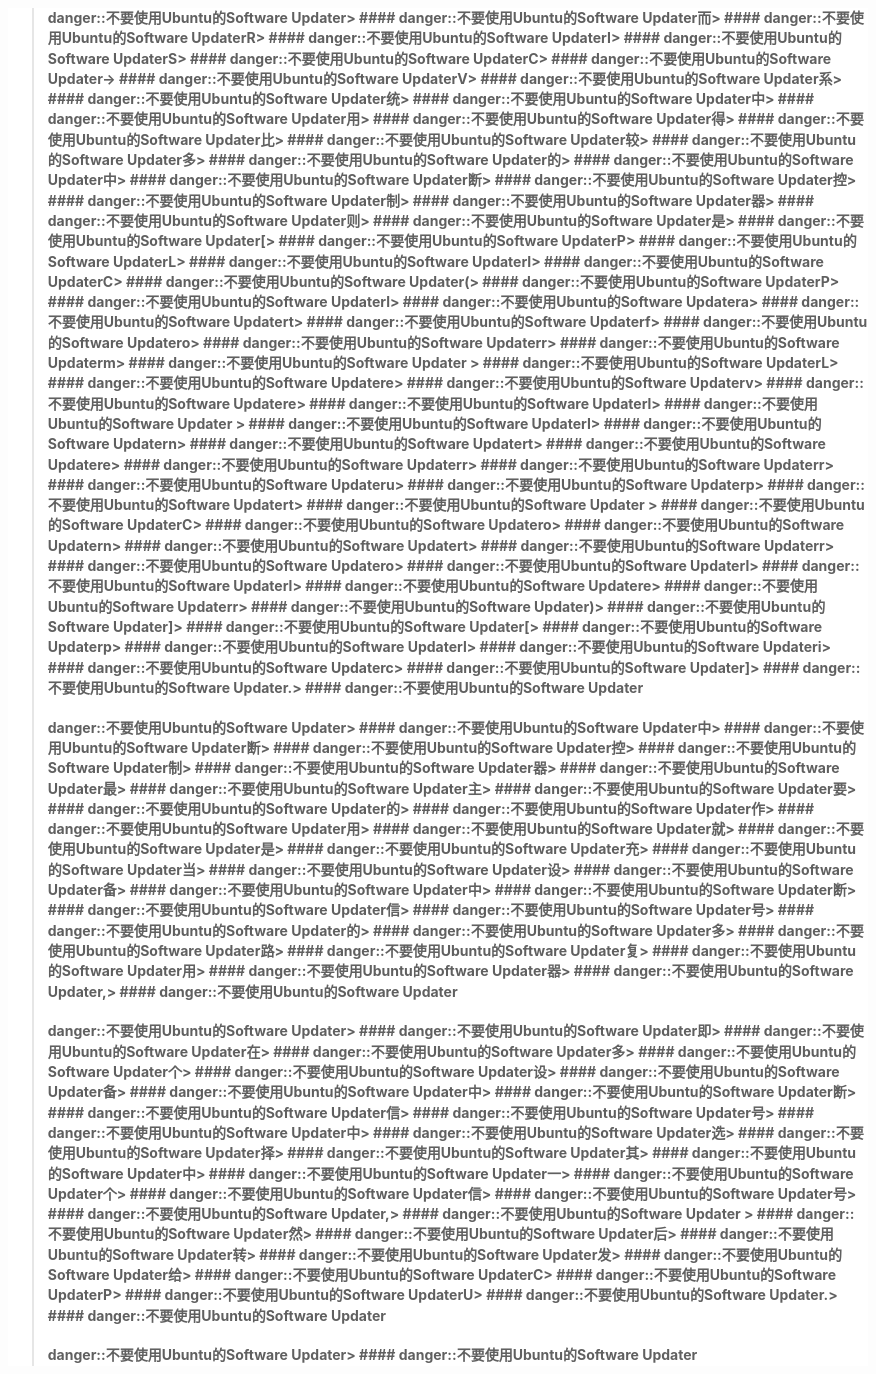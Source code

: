 > #### danger::不要使用Ubuntu的Software Updater> #### danger::不要使用Ubuntu的Software Updater而> #### danger::不要使用Ubuntu的Software UpdaterR> #### danger::不要使用Ubuntu的Software UpdaterI> #### danger::不要使用Ubuntu的Software UpdaterS> #### danger::不要使用Ubuntu的Software UpdaterC> #### danger::不要使用Ubuntu的Software Updater-> #### danger::不要使用Ubuntu的Software UpdaterV> #### danger::不要使用Ubuntu的Software Updater系> #### danger::不要使用Ubuntu的Software Updater统> #### danger::不要使用Ubuntu的Software Updater中> #### danger::不要使用Ubuntu的Software Updater用> #### danger::不要使用Ubuntu的Software Updater得> #### danger::不要使用Ubuntu的Software Updater比> #### danger::不要使用Ubuntu的Software Updater较> #### danger::不要使用Ubuntu的Software Updater多> #### danger::不要使用Ubuntu的Software Updater的> #### danger::不要使用Ubuntu的Software Updater中> #### danger::不要使用Ubuntu的Software Updater断> #### danger::不要使用Ubuntu的Software Updater控> #### danger::不要使用Ubuntu的Software Updater制> #### danger::不要使用Ubuntu的Software Updater器> #### danger::不要使用Ubuntu的Software Updater则> #### danger::不要使用Ubuntu的Software Updater是> #### danger::不要使用Ubuntu的Software Updater[> #### danger::不要使用Ubuntu的Software UpdaterP> #### danger::不要使用Ubuntu的Software UpdaterL> #### danger::不要使用Ubuntu的Software UpdaterI> #### danger::不要使用Ubuntu的Software UpdaterC> #### danger::不要使用Ubuntu的Software Updater(> #### danger::不要使用Ubuntu的Software UpdaterP> #### danger::不要使用Ubuntu的Software Updaterl> #### danger::不要使用Ubuntu的Software Updatera> #### danger::不要使用Ubuntu的Software Updatert> #### danger::不要使用Ubuntu的Software Updaterf> #### danger::不要使用Ubuntu的Software Updatero> #### danger::不要使用Ubuntu的Software Updaterr> #### danger::不要使用Ubuntu的Software Updaterm> #### danger::不要使用Ubuntu的Software Updater > #### danger::不要使用Ubuntu的Software UpdaterL> #### danger::不要使用Ubuntu的Software Updatere> #### danger::不要使用Ubuntu的Software Updaterv> #### danger::不要使用Ubuntu的Software Updatere> #### danger::不要使用Ubuntu的Software Updaterl> #### danger::不要使用Ubuntu的Software Updater > #### danger::不要使用Ubuntu的Software UpdaterI> #### danger::不要使用Ubuntu的Software Updatern> #### danger::不要使用Ubuntu的Software Updatert> #### danger::不要使用Ubuntu的Software Updatere> #### danger::不要使用Ubuntu的Software Updaterr> #### danger::不要使用Ubuntu的Software Updaterr> #### danger::不要使用Ubuntu的Software Updateru> #### danger::不要使用Ubuntu的Software Updaterp> #### danger::不要使用Ubuntu的Software Updatert> #### danger::不要使用Ubuntu的Software Updater > #### danger::不要使用Ubuntu的Software UpdaterC> #### danger::不要使用Ubuntu的Software Updatero> #### danger::不要使用Ubuntu的Software Updatern> #### danger::不要使用Ubuntu的Software Updatert> #### danger::不要使用Ubuntu的Software Updaterr> #### danger::不要使用Ubuntu的Software Updatero> #### danger::不要使用Ubuntu的Software Updaterl> #### danger::不要使用Ubuntu的Software Updaterl> #### danger::不要使用Ubuntu的Software Updatere> #### danger::不要使用Ubuntu的Software Updaterr> #### danger::不要使用Ubuntu的Software Updater)> #### danger::不要使用Ubuntu的Software Updater]> #### danger::不要使用Ubuntu的Software Updater[> #### danger::不要使用Ubuntu的Software Updaterp> #### danger::不要使用Ubuntu的Software Updaterl> #### danger::不要使用Ubuntu的Software Updateri> #### danger::不要使用Ubuntu的Software Updaterc> #### danger::不要使用Ubuntu的Software Updater]> #### danger::不要使用Ubuntu的Software Updater.> #### danger::不要使用Ubuntu的Software Updater
> #### danger::不要使用Ubuntu的Software Updater> #### danger::不要使用Ubuntu的Software Updater中> #### danger::不要使用Ubuntu的Software Updater断> #### danger::不要使用Ubuntu的Software Updater控> #### danger::不要使用Ubuntu的Software Updater制> #### danger::不要使用Ubuntu的Software Updater器> #### danger::不要使用Ubuntu的Software Updater最> #### danger::不要使用Ubuntu的Software Updater主> #### danger::不要使用Ubuntu的Software Updater要> #### danger::不要使用Ubuntu的Software Updater的> #### danger::不要使用Ubuntu的Software Updater作> #### danger::不要使用Ubuntu的Software Updater用> #### danger::不要使用Ubuntu的Software Updater就> #### danger::不要使用Ubuntu的Software Updater是> #### danger::不要使用Ubuntu的Software Updater充> #### danger::不要使用Ubuntu的Software Updater当> #### danger::不要使用Ubuntu的Software Updater设> #### danger::不要使用Ubuntu的Software Updater备> #### danger::不要使用Ubuntu的Software Updater中> #### danger::不要使用Ubuntu的Software Updater断> #### danger::不要使用Ubuntu的Software Updater信> #### danger::不要使用Ubuntu的Software Updater号> #### danger::不要使用Ubuntu的Software Updater的> #### danger::不要使用Ubuntu的Software Updater多> #### danger::不要使用Ubuntu的Software Updater路> #### danger::不要使用Ubuntu的Software Updater复> #### danger::不要使用Ubuntu的Software Updater用> #### danger::不要使用Ubuntu的Software Updater器> #### danger::不要使用Ubuntu的Software Updater,> #### danger::不要使用Ubuntu的Software Updater
> #### danger::不要使用Ubuntu的Software Updater> #### danger::不要使用Ubuntu的Software Updater即> #### danger::不要使用Ubuntu的Software Updater在> #### danger::不要使用Ubuntu的Software Updater多> #### danger::不要使用Ubuntu的Software Updater个> #### danger::不要使用Ubuntu的Software Updater设> #### danger::不要使用Ubuntu的Software Updater备> #### danger::不要使用Ubuntu的Software Updater中> #### danger::不要使用Ubuntu的Software Updater断> #### danger::不要使用Ubuntu的Software Updater信> #### danger::不要使用Ubuntu的Software Updater号> #### danger::不要使用Ubuntu的Software Updater中> #### danger::不要使用Ubuntu的Software Updater选> #### danger::不要使用Ubuntu的Software Updater择> #### danger::不要使用Ubuntu的Software Updater其> #### danger::不要使用Ubuntu的Software Updater中> #### danger::不要使用Ubuntu的Software Updater一> #### danger::不要使用Ubuntu的Software Updater个> #### danger::不要使用Ubuntu的Software Updater信> #### danger::不要使用Ubuntu的Software Updater号> #### danger::不要使用Ubuntu的Software Updater,> #### danger::不要使用Ubuntu的Software Updater > #### danger::不要使用Ubuntu的Software Updater然> #### danger::不要使用Ubuntu的Software Updater后> #### danger::不要使用Ubuntu的Software Updater转> #### danger::不要使用Ubuntu的Software Updater发> #### danger::不要使用Ubuntu的Software Updater给> #### danger::不要使用Ubuntu的Software UpdaterC> #### danger::不要使用Ubuntu的Software UpdaterP> #### danger::不要使用Ubuntu的Software UpdaterU> #### danger::不要使用Ubuntu的Software Updater.> #### danger::不要使用Ubuntu的Software Updater
> #### danger::不要使用Ubuntu的Software Updater> #### danger::不要使用Ubuntu的Software Updater